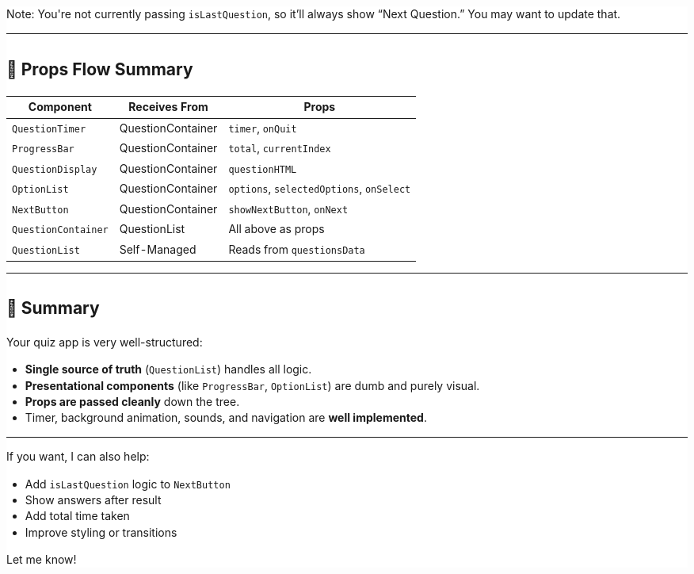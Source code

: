 Note: You're not currently passing `isLastQuestion`, so it’ll always show “Next Question.” You may want to update that.

---

## 🔗 Props Flow Summary

| Component            | Receives From      | Props                                 |
|---------------------|--------------------|----------------------------------------|
| `QuestionTimer`      | QuestionContainer  | `timer`, `onQuit`                      |
| `ProgressBar`        | QuestionContainer  | `total`, `currentIndex`               |
| `QuestionDisplay`    | QuestionContainer  | `questionHTML`                        |
| `OptionList`         | QuestionContainer  | `options`, `selectedOptions`, `onSelect` |
| `NextButton`         | QuestionContainer  | `showNextButton`, `onNext`             |
| `QuestionContainer`  | QuestionList       | All above as props                     |
| `QuestionList`       | Self-Managed       | Reads from `questionsData`             |

---

## 🎯 Summary

Your quiz app is very well-structured:

- **Single source of truth** (`QuestionList`) handles all logic.
- **Presentational components** (like `ProgressBar`, `OptionList`) are dumb and purely visual.
- **Props are passed cleanly** down the tree.
- Timer, background animation, sounds, and navigation are **well implemented**.

---

If you want, I can also help:
- Add `isLastQuestion` logic to `NextButton`
- Show answers after result
- Add total time taken
- Improve styling or transitions

Let me know!